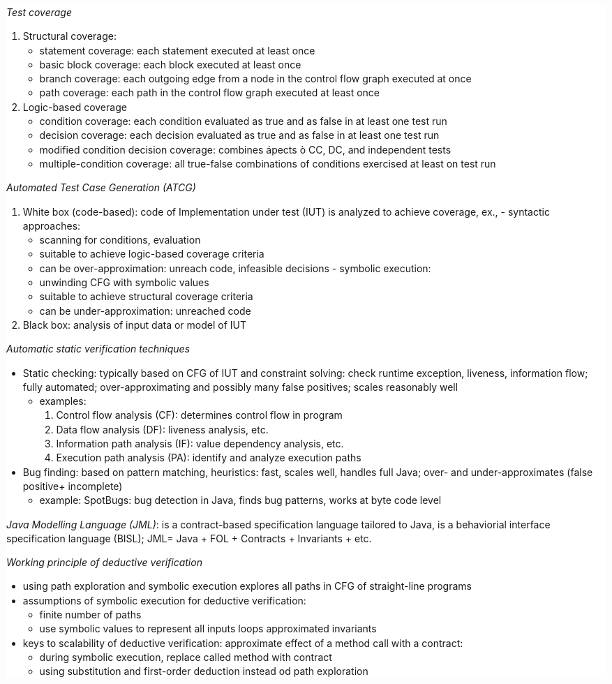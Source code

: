 *Test coverage*
  1. Structural coverage:
     - statement coverage: each statement executed at least once
     - basic block coverage: each block executed at least once
     - branch coverage: each outgoing edge from a node in the control flow graph executed at once
     - path coverage: each path in the control flow graph executed at least once
  2. Logic-based coverage
     - condition coverage: each condition evaluated as true and as false in at least one test run
     - decision coverage: each decision evaluated as true and as false in at least one test run
     - modified condition decision coverage: combines ápects ò CC, DC, and independent tests
     - multiple-condition coverage: all true-false combinations of conditions exercised at least on test run
         
*Automated Test Case Generation (ATCG)*
  1. White box (code-based): code of Implementation under test (IUT) is analyzed to achieve coverage, ex.,
    - syntactic approaches:
     + scanning for conditions, evaluation
     + suitable to achieve logic-based coverage criteria
     + can be over-approximation: unreach code, infeasible decisions
    - symbolic execution:
     + unwinding CFG with symbolic values
     + suitable to achieve structural coverage criteria
     + can be under-approximation: unreached code
  3. Black box: analysis of input data or model of IUT

*Automatic static verification techniques*
  - Static checking: typically based on CFG of IUT and constraint solving: check runtime exception, liveness, information flow; fully automated; over-approximating and possibly many false positives; scales reasonably well
    + examples:
      1. Control flow analysis (CF): determines control flow in program
      2. Data flow analysis (DF): liveness analysis, etc.
      3. Information path analysis (IF): value dependency analysis, etc.
      4. Execution path analysis (PA): identify and analyze execution paths
  - Bug finding: based on pattern matching, heuristics: fast, scales well, handles full Java; over- and under-approximates (false positive+ incomplete)
    + example: SpotBugs: bug detection in Java, finds bug patterns, works at byte code level
   
  *Java Modelling Language (JML)*: is a contract-based specification language tailored to Java, is a behaviorial interface specification language (BISL); JML= Java + FOL + Contracts + Invariants + etc.

  *Working principle of deductive verification*
  - using path exploration and symbolic execution explores all paths in CFG of straight-line programs
  - assumptions of symbolic execution for deductive verification:
    + finite number of paths
    + use symbolic values to represent all inputs
      loops approximated invariants
  - keys to scalability of deductive verification: approximate effect of a method call with a contract:
    + during symbolic execution, replace called method with contract
    + using substitution and first-order deduction instead od path exploration
